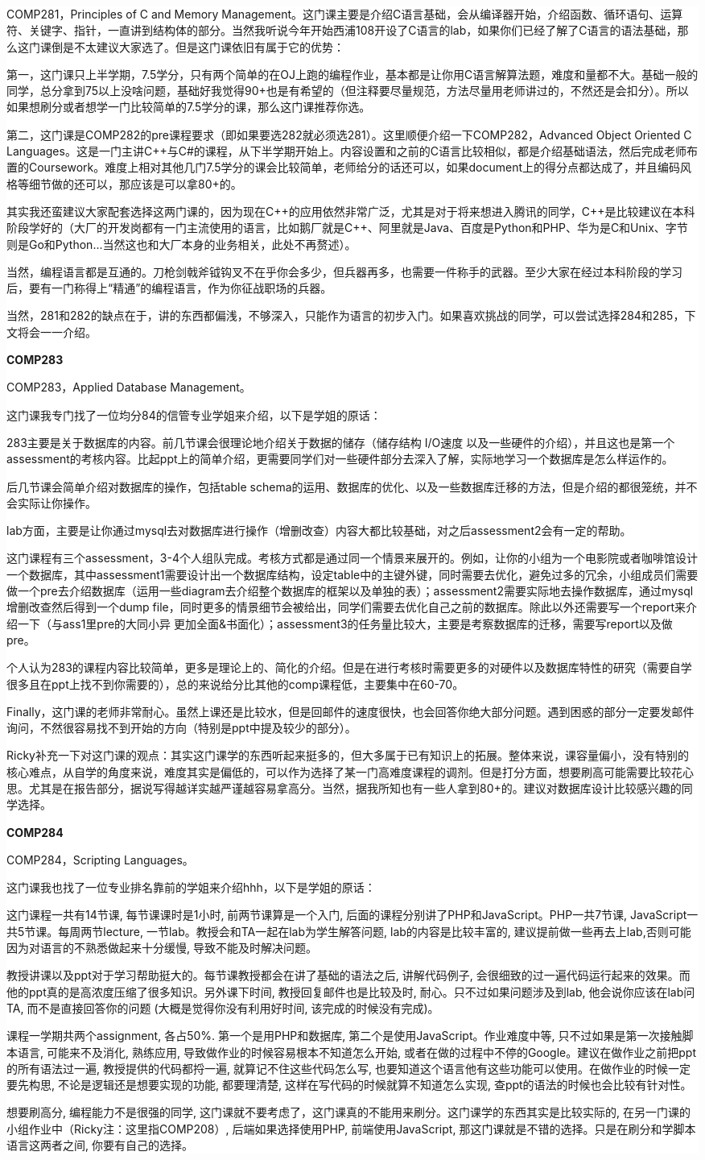 COMP281，Principles of C and Memory Management。这门课主要是介绍C语言基础，会从编译器开始，介绍函数、循环语句、运算符、关键字、指针，一直讲到结构体的部分。当然我听说今年开始西浦108开设了C语言的lab，如果你们已经了解了C语言的语法基础，那么这门课倒是不太建议大家选了。但是这门课依旧有属于它的优势：

第一，这门课只上半学期，7.5学分，只有两个简单的在OJ上跑的编程作业，基本都是让你用C语言解算法题，难度和量都不大。基础一般的同学，总分拿到75以上没啥问题，基础好我觉得90+也是有希望的（但注释要尽量规范，方法尽量用老师讲过的，不然还是会扣分）。所以如果想刷分或者想学一门比较简单的7.5学分的课，那么这门课推荐你选。

第二，这门课是COMP282的pre课程要求（即如果要选282就必须选281）。这里顺便介绍一下COMP282，Advanced Object Oriented C Languages。这是一门主讲C++与C#的课程，从下半学期开始上。内容设置和之前的C语言比较相似，都是介绍基础语法，然后完成老师布置的Coursework。难度上相对其他几门7.5学分的课会比较简单，老师给分的话还可以，如果document上的得分点都达成了，并且编码风格等细节做的还可以，那应该是可以拿80+的。

其实我还蛮建议大家配套选择这两门课的，因为现在C++的应用依然非常广泛，尤其是对于将来想进入腾讯的同学，C++是比较建议在本科阶段学好的（大厂的开发岗都有一门主流使用的语言，比如鹅厂就是C++、阿里就是Java、百度是Python和PHP、华为是C和Unix、字节则是Go和Python...当然这也和大厂本身的业务相关，此处不再赘述）。

当然，编程语言都是互通的。刀枪剑戟斧钺钩叉不在乎你会多少，但兵器再多，也需要一件称手的武器。至少大家在经过本科阶段的学习后，要有一门称得上“精通”的编程语言，作为你征战职场的兵器。

当然，281和282的缺点在于，讲的东西都偏浅，不够深入，只能作为语言的初步入门。如果喜欢挑战的同学，可以尝试选择284和285，下文将会一一介绍。

**COMP283**

COMP283，Applied Database Management。

这门课我专门找了一位均分84的信管专业学姐来介绍，以下是学姐的原话：

283主要是关于数据库的内容。前几节课会很理论地介绍关于数据的储存（储存结构 I/O速度 以及一些硬件的介绍），并且这也是第一个assessment的考核内容。比起ppt上的简单介绍，更需要同学们对一些硬件部分去深入了解，实际地学习一个数据库是怎么样运作的。

后几节课会简单介绍对数据库的操作，包括table schema的运用、数据库的优化、以及一些数据库迁移的方法，但是介绍的都很笼统，并不会实际让你操作。

lab方面，主要是让你通过mysql去对数据库进行操作（增删改查）内容大都比较基础，对之后assessment2会有一定的帮助。

这门课程有三个assessment，3-4个人组队完成。考核方式都是通过同一个情景来展开的。例如，让你的小组为一个电影院或者咖啡馆设计一个数据库，其中assessment1需要设计出一个数据库结构，设定table中的主键外键，同时需要去优化，避免过多的冗余，小组成员们需要做一个pre去介绍数据库（运用一些diagram去介绍整个数据库的框架以及单独的表）；assessment2需要实际地去操作数据库，通过mysql增删改查然后得到一个dump file，同时更多的情景细节会被给出，同学们需要去优化自己之前的数据库。除此以外还需要写一个report来介绍一下（与ass1里pre的大同小异 更加全面&书面化）；assessment3的任务量比较大，主要是考察数据库的迁移，需要写report以及做pre。

个人认为283的课程内容比较简单，更多是理论上的、简化的介绍。但是在进行考核时需要更多的对硬件以及数据库特性的研究（需要自学很多且在ppt上找不到你需要的），总的来说给分比其他的comp课程低，主要集中在60-70。

Finally，这门课的老师非常耐心。虽然上课还是比较水，但是回邮件的速度很快，也会回答你绝大部分问题。遇到困惑的部分一定要发邮件询问，不然很容易找不到开始的方向（特别是ppt中提及较少的部分）。

Ricky补充一下对这门课的观点：其实这门课学的东西听起来挺多的，但大多属于已有知识上的拓展。整体来说，课容量偏小，没有特别的核心难点，从自学的角度来说，难度其实是偏低的，可以作为选择了某一门高难度课程的调剂。但是打分方面，想要刷高可能需要比较花心思。尤其是在报告部分，据说写得越详实越严谨越容易拿高分。当然，据我所知也有一些人拿到80+的。建议对数据库设计比较感兴趣的同学选择。

**COMP284**

COMP284，Scripting Languages。

这门课我也找了一位专业排名靠前的学姐来介绍hhh，以下是学姐的原话：

这门课程一共有14节课, 每节课课时是1小时, 前两节课算是一个入门, 后面的课程分别讲了PHP和JavaScript。PHP一共7节课, JavaScript一共5节课。每周两节lecture, 一节lab。教授会和TA一起在lab为学生解答问题, lab的内容是比较丰富的, 建议提前做一些再去上lab,否则可能因为对语言的不熟悉做起来十分缓慢, 导致不能及时解决问题。

教授讲课以及ppt对于学习帮助挺大的。每节课教授都会在讲了基础的语法之后, 讲解代码例子, 会很细致的过一遍代码运行起来的效果。而他的ppt真的是高浓度压缩了很多知识。另外课下时间, 教授回复邮件也是比较及时, 耐心。只不过如果问题涉及到lab, 他会说你应该在lab问TA, 而不是直接回答你的问题 (大概是觉得你没有利用好时间, 该完成的时候没有完成)。

课程一学期共两个assignment, 各占50%. 第一个是用PHP和数据库, 第二个是使用JavaScript。作业难度中等, 只不过如果是第一次接触脚本语言, 可能来不及消化, 熟练应用, 导致做作业的时候容易根本不知道怎么开始, 或者在做的过程中不停的Google。建议在做作业之前把ppt的所有语法过一遍, 教授提供的代码都捋一遍, 就算记不住这些代码怎么写, 也要知道这个语言他有这些功能可以使用。在做作业的时候一定要先构思, 不论是逻辑还是想要实现的功能, 都要理清楚, 这样在写代码的时候就算不知道怎么实现, 查ppt的语法的时候也会比较有针对性。

想要刷高分, 编程能力不是很强的同学, 这门课就不要考虑了，这门课真的不能用来刷分。这门课学的东西其实是比较实际的, 在另一门课的小组作业中（Ricky注：这里指COMP208）, 后端如果选择使用PHP, 前端使用JavaScript, 那这门课就是不错的选择。只是在刷分和学脚本语言这两者之间, 你要有自己的选择。
